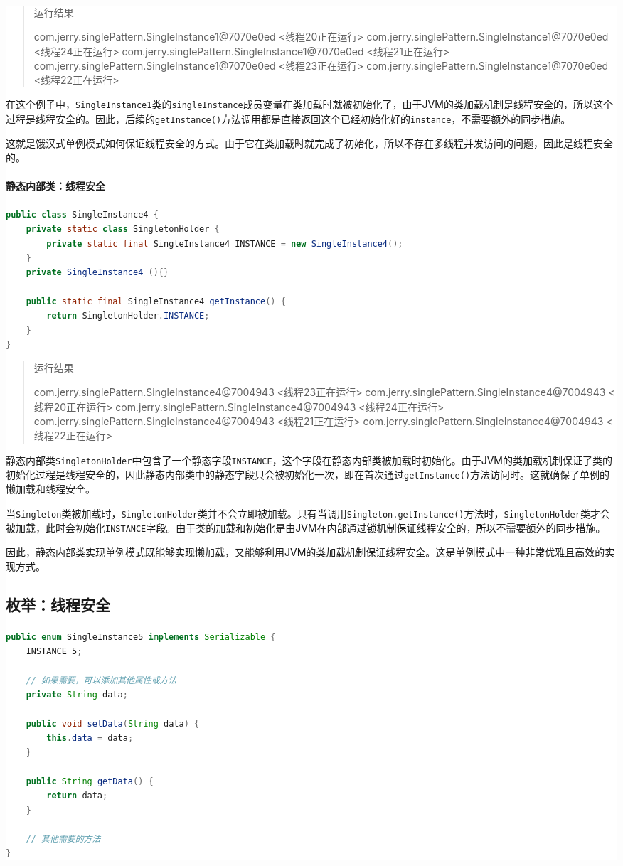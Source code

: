 > 运行结果
>
> com.jerry.singlePattern.SingleInstance1@7070e0ed <线程20正在运行>
> com.jerry.singlePattern.SingleInstance1@7070e0ed <线程24正在运行>
> com.jerry.singlePattern.SingleInstance1@7070e0ed <线程21正在运行>
> com.jerry.singlePattern.SingleInstance1@7070e0ed <线程23正在运行>
> com.jerry.singlePattern.SingleInstance1@7070e0ed <线程22正在运行>

在这个例子中，`SingleInstance1`类的`singleInstance`成员变量在类加载时就被初始化了，由于JVM的类加载机制是线程安全的，所以这个过程是线程安全的。因此，后续的`getInstance()`方法调用都是直接返回这个已经初始化好的`instance`，不需要额外的同步措施。

这就是饿汉式单例模式如何保证线程安全的方式。由于它在类加载时就完成了初始化，所以不存在多线程并发访问的问题，因此是线程安全的。

#### 静态内部类：线程安全

```java
public class SingleInstance4 {
    private static class SingletonHolder {
        private static final SingleInstance4 INSTANCE = new SingleInstance4();
    }
    private SingleInstance4 (){}

    public static final SingleInstance4 getInstance() {
        return SingletonHolder.INSTANCE;
    }
}
```

> 运行结果
>
> com.jerry.singlePattern.SingleInstance4@7004943 <线程23正在运行>
> com.jerry.singlePattern.SingleInstance4@7004943 <线程20正在运行>
> com.jerry.singlePattern.SingleInstance4@7004943 <线程24正在运行>
> com.jerry.singlePattern.SingleInstance4@7004943 <线程21正在运行>
> com.jerry.singlePattern.SingleInstance4@7004943 <线程22正在运行>

静态内部类`SingletonHolder`中包含了一个静态字段`INSTANCE`，这个字段在静态内部类被加载时初始化。由于JVM的类加载机制保证了类的初始化过程是线程安全的，因此静态内部类中的静态字段只会被初始化一次，即在首次通过`getInstance()`方法访问时。这就确保了单例的懒加载和线程安全。

当`Singleton`类被加载时，`SingletonHolder`类并不会立即被加载。只有当调用`Singleton.getInstance()`方法时，`SingletonHolder`类才会被加载，此时会初始化`INSTANCE`字段。由于类的加载和初始化是由JVM在内部通过锁机制保证线程安全的，所以不需要额外的同步措施。

因此，静态内部类实现单例模式既能够实现懒加载，又能够利用JVM的类加载机制保证线程安全。这是单例模式中一种非常优雅且高效的实现方式。

## 枚举：线程安全

```java
public enum SingleInstance5 implements Serializable {
    INSTANCE_5;

    // 如果需要，可以添加其他属性或方法
    private String data;

    public void setData(String data) {
        this.data = data;
    }

    public String getData() {
        return data;
    }

    // 其他需要的方法
}
```
